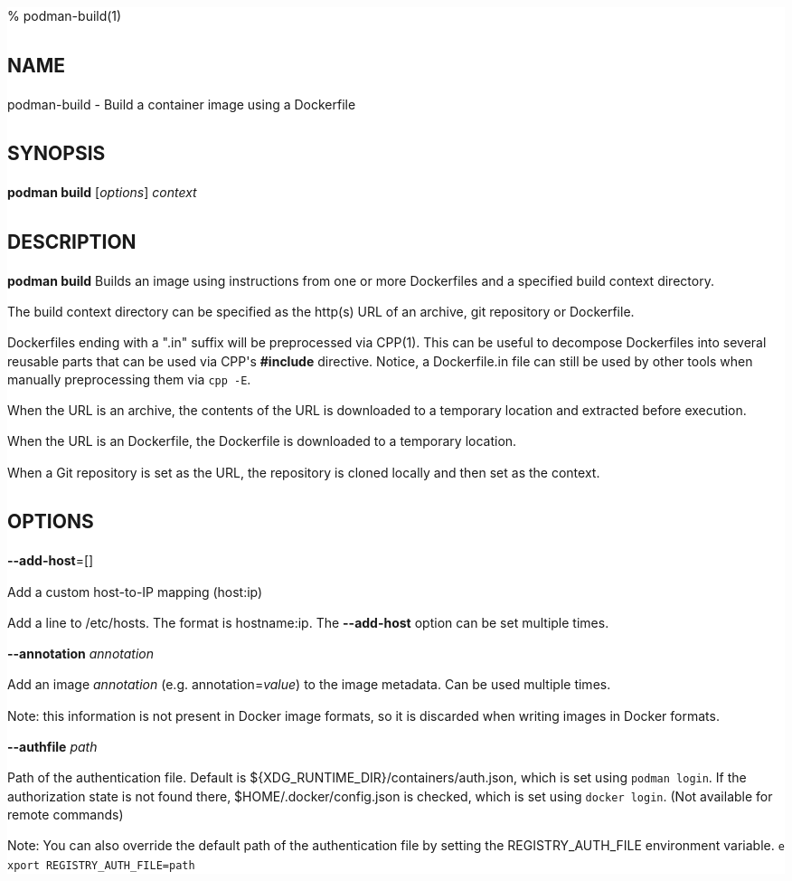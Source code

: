 % podman-build(1)

## NAME
podman\-build - Build a container image using a Dockerfile

## SYNOPSIS
**podman build** [*options*] *context*

## DESCRIPTION
**podman build** Builds an image using instructions from one or more Dockerfiles and a specified build context directory.

The build context directory can be specified as the http(s) URL of an archive, git repository or Dockerfile.

Dockerfiles ending with a ".in" suffix will be preprocessed via CPP(1).  This can be useful to decompose Dockerfiles into several reusable parts that can be used via CPP's **#include** directive.  Notice, a Dockerfile.in file can still be used by other tools when manually preprocessing them via `cpp -E`.

When the URL is an archive, the contents of the URL is downloaded to a temporary location and extracted before execution.

When the URL is an Dockerfile, the Dockerfile is downloaded to a temporary location.

When a Git repository is set as the URL, the repository is cloned locally and then set as the context.

## OPTIONS

**--add-host**=[]

Add a custom host-to-IP mapping (host:ip)

Add a line to /etc/hosts. The format is hostname:ip. The **--add-host** option can be set multiple times.

**--annotation** *annotation*

Add an image *annotation* (e.g. annotation=*value*) to the image metadata. Can be used multiple times.

Note: this information is not present in Docker image formats, so it is discarded when writing images in Docker formats.

**--authfile** *path*

Path of the authentication file. Default is ${XDG\_RUNTIME\_DIR}/containers/auth.json, which is set using `podman login`.
If the authorization state is not found there, $HOME/.docker/config.json is checked, which is set using `docker login`. (Not available for remote commands)

Note: You can also override the default path of the authentication file by setting the REGISTRY\_AUTH\_FILE
environment variable. `export REGISTRY_AUTH_FILE=path`
